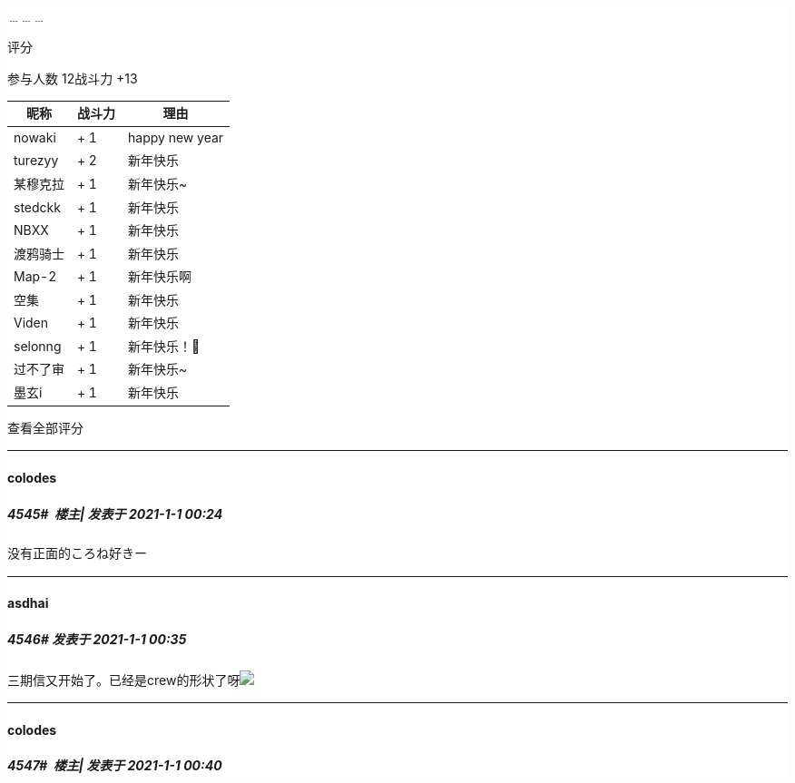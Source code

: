 
﹍﹍﹍

评分


 参与人数 12战斗力 +13

|昵称|战斗力|理由|
|----|---|---|
| nowaki| + 1|happy new year|
| turezyy| + 2|新年快乐|
| 某穆克拉| + 1|新年快乐~|
| stedckk| + 1|新年快乐|
| NBXX| + 1|新年快乐|
| 渡鸦骑士| + 1|新年快乐|
| Map-2| + 1|新年快乐啊|
| 空集| + 1|新年快乐|
| Viden| + 1|新年快乐|
| selonng| + 1|新年快乐！🥰|
| 过不了审| + 1|新年快乐~|
| 墨玄i| + 1|新年快乐|


查看全部评分


*****

####  colodes  
##### 4545#         楼主| 发表于 2021-1-1 00:24


没有正面的ころね好きー


*****

####  asdhai  
##### 4546#       发表于 2021-1-1 00:35


三期信又开始了。已经是crew的形状了呀<img src="https://static.saraba1st.com/image/smiley/face2017/067.png" referrerpolicy="no-referrer">


*****

####  colodes  
##### 4547#         楼主| 发表于 2021-1-1 00:40
